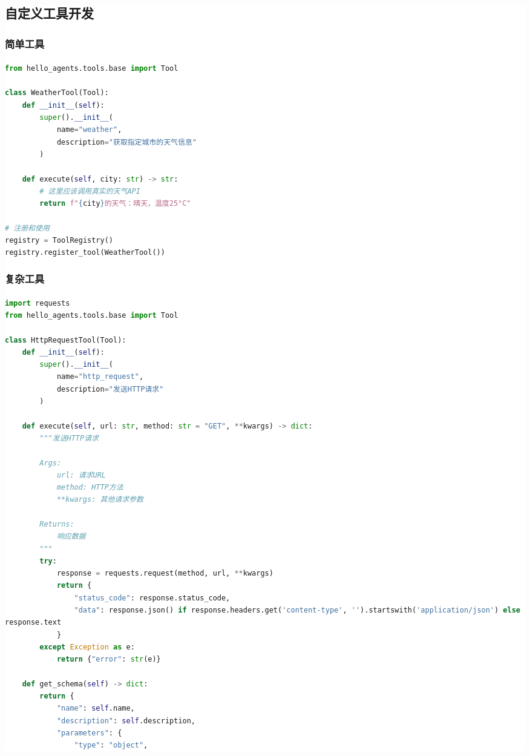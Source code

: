 ## 自定义工具开发

### 简单工具

```python
from hello_agents.tools.base import Tool

class WeatherTool(Tool):
    def __init__(self):
        super().__init__(
            name="weather",
            description="获取指定城市的天气信息"
        )
    
    def execute(self, city: str) -> str:
        # 这里应该调用真实的天气API
        return f"{city}的天气：晴天，温度25°C"

# 注册和使用
registry = ToolRegistry()
registry.register_tool(WeatherTool())
```

### 复杂工具

```python
import requests
from hello_agents.tools.base import Tool

class HttpRequestTool(Tool):
    def __init__(self):
        super().__init__(
            name="http_request",
            description="发送HTTP请求"
        )
    
    def execute(self, url: str, method: str = "GET", **kwargs) -> dict:
        """发送HTTP请求
        
        Args:
            url: 请求URL
            method: HTTP方法
            **kwargs: 其他请求参数
        
        Returns:
            响应数据
        """
        try:
            response = requests.request(method, url, **kwargs)
            return {
                "status_code": response.status_code,
                "data": response.json() if response.headers.get('content-type', '').startswith('application/json') else response.text
            }
        except Exception as e:
            return {"error": str(e)}
    
    def get_schema(self) -> dict:
        return {
            "name": self.name,
            "description": self.description,
            "parameters": {
                "type": "object",
```